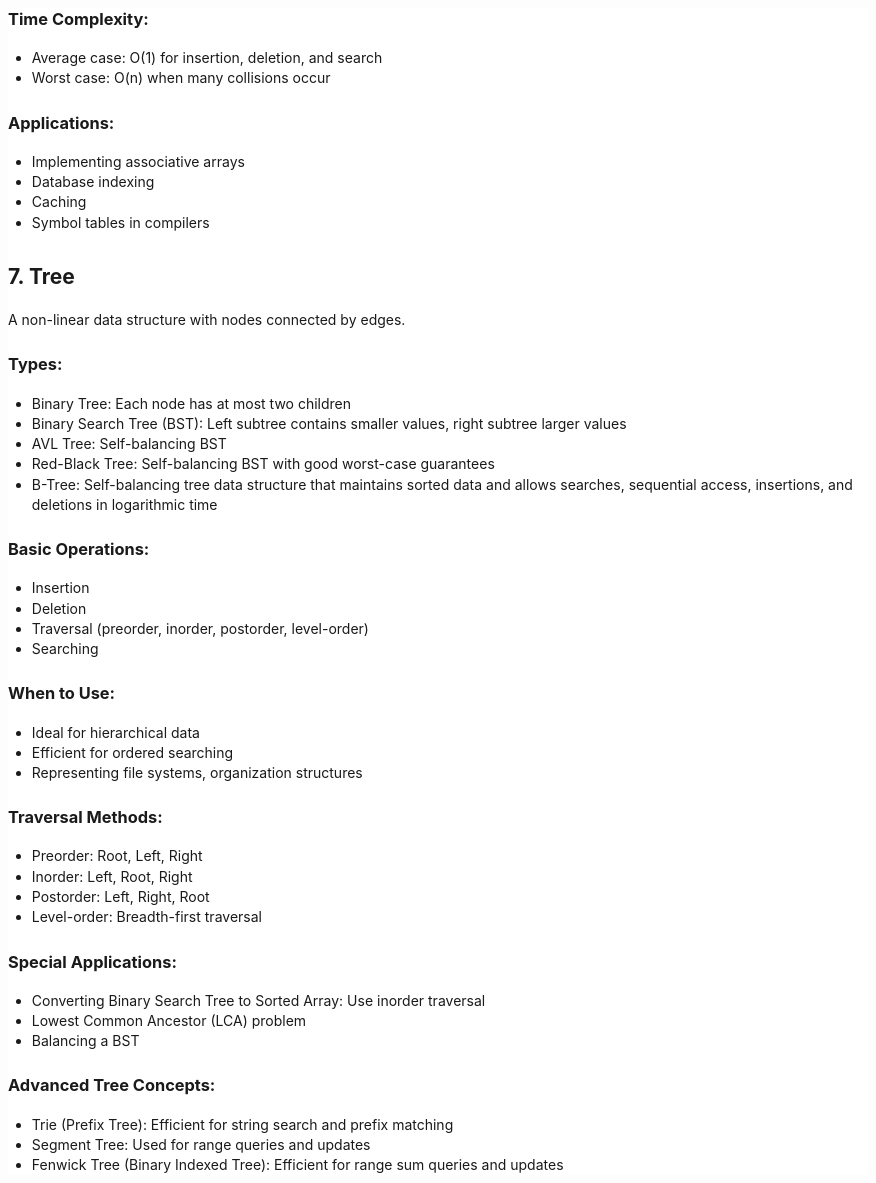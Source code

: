 ### Time Complexity:
- Average case: O(1) for insertion, deletion, and search
- Worst case: O(n) when many collisions occur

### Applications:
- Implementing associative arrays
- Database indexing
- Caching
- Symbol tables in compilers

## 7. Tree

A non-linear data structure with nodes connected by edges.

### Types:
- Binary Tree: Each node has at most two children
- Binary Search Tree (BST): Left subtree contains smaller values, right subtree larger values
- AVL Tree: Self-balancing BST
- Red-Black Tree: Self-balancing BST with good worst-case guarantees
- B-Tree: Self-balancing tree data structure that maintains sorted data and allows searches, sequential access, insertions, and deletions in logarithmic time

### Basic Operations:
- Insertion
- Deletion
- Traversal (preorder, inorder, postorder, level-order)
- Searching

### When to Use:
- Ideal for hierarchical data
- Efficient for ordered searching
- Representing file systems, organization structures

### Traversal Methods:
- Preorder: Root, Left, Right
- Inorder: Left, Root, Right
- Postorder: Left, Right, Root
- Level-order: Breadth-first traversal

### Special Applications:
- Converting Binary Search Tree to Sorted Array: Use inorder traversal
- Lowest Common Ancestor (LCA) problem
- Balancing a BST

### Advanced Tree Concepts:
- Trie (Prefix Tree): Efficient for string search and prefix matching
- Segment Tree: Used for range queries and updates
- Fenwick Tree (Binary Indexed Tree): Efficient for range sum queries and updates
